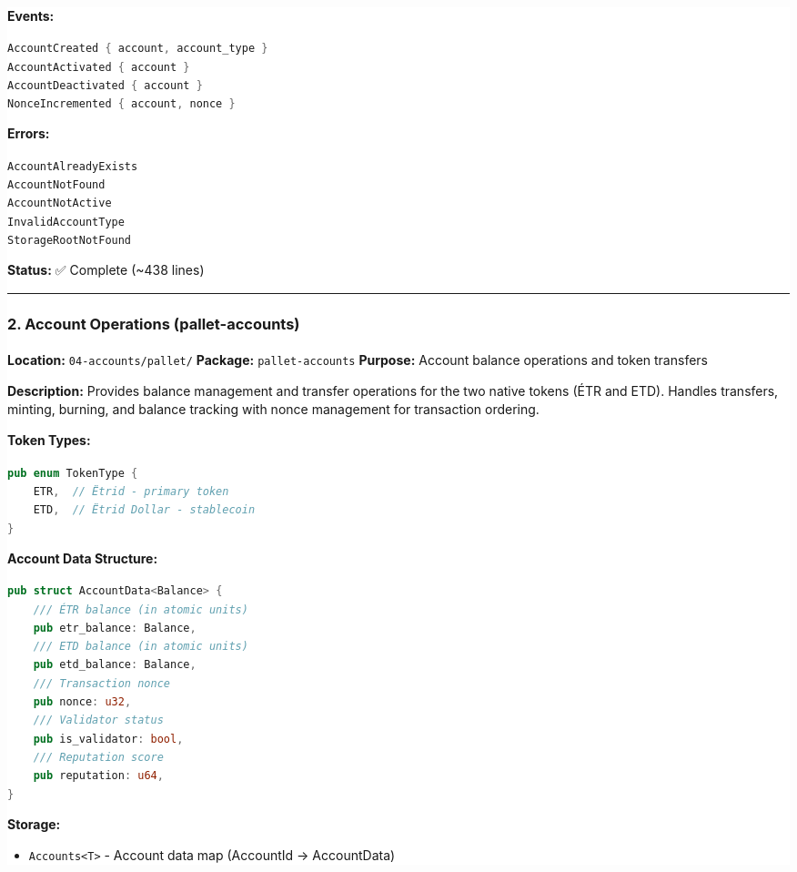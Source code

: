 **Events:**
```rust
AccountCreated { account, account_type }
AccountActivated { account }
AccountDeactivated { account }
NonceIncremented { account, nonce }
```

**Errors:**
```rust
AccountAlreadyExists
AccountNotFound
AccountNotActive
InvalidAccountType
StorageRootNotFound
```

**Status:** ✅ Complete (~438 lines)

---

### 2. Account Operations (pallet-accounts)

**Location:** `04-accounts/pallet/`
**Package:** `pallet-accounts`
**Purpose:** Account balance operations and token transfers

**Description:**
Provides balance management and transfer operations for the two native tokens (ÉTR and ETD). Handles transfers, minting, burning, and balance tracking with nonce management for transaction ordering.

**Token Types:**
```rust
pub enum TokenType {
    ETR,  // Ëtrid - primary token
    ETD,  // Ëtrid Dollar - stablecoin
}
```

**Account Data Structure:**
```rust
pub struct AccountData<Balance> {
    /// ÉTR balance (in atomic units)
    pub etr_balance: Balance,
    /// ETD balance (in atomic units)
    pub etd_balance: Balance,
    /// Transaction nonce
    pub nonce: u32,
    /// Validator status
    pub is_validator: bool,
    /// Reputation score
    pub reputation: u64,
}
```

**Storage:**
- `Accounts<T>` - Account data map (AccountId → AccountData)
